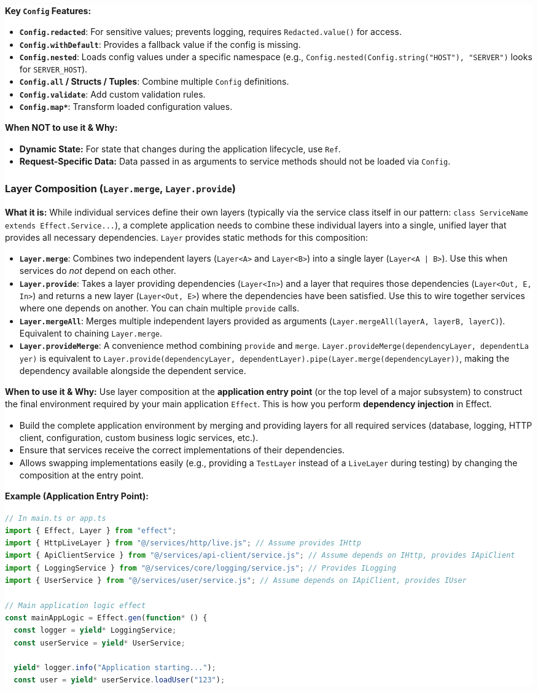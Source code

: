 **Key `Config` Features:**

*   **`Config.redacted`**: For sensitive values; prevents logging, requires `Redacted.value()` for access.
*   **`Config.withDefault`**: Provides a fallback value if the config is missing.
*   **`Config.nested`**: Loads config values under a specific namespace (e.g., `Config.nested(Config.string("HOST"), "SERVER")` looks for `SERVER_HOST`).
*   **`Config.all` / Structs / Tuples**: Combine multiple `Config` definitions.
*   **`Config.validate`**: Add custom validation rules.
*   **`Config.map*`**: Transform loaded configuration values.

**When NOT to use it & Why:**

*   **Dynamic State:** For state that changes during the application lifecycle, use `Ref`.
*   **Request-Specific Data:** Data passed in as arguments to service methods should not be loaded via `Config`.

### Layer Composition (`Layer.merge`, `Layer.provide`)

**What it is:**
While individual services define their own layers (typically via the service class itself in our pattern: `class ServiceName extends Effect.Service...`), a complete application needs to combine these individual layers into a single, unified layer that provides all necessary dependencies. `Layer` provides static methods for this composition:

*   **`Layer.merge`**: Combines two independent layers (`Layer<A>` and `Layer<B>`) into a single layer (`Layer<A | B>`). Use this when services do *not* depend on each other.
*   **`Layer.provide`**: Takes a layer providing dependencies (`Layer<In>`) and a layer that requires those dependencies (`Layer<Out, E, In>`) and returns a new layer (`Layer<Out, E>`) where the dependencies have been satisfied. Use this to wire together services where one depends on another. You can chain multiple `provide` calls.
*   **`Layer.mergeAll`**: Merges multiple independent layers provided as arguments (`Layer.mergeAll(layerA, layerB, layerC)`). Equivalent to chaining `Layer.merge`.
*   **`Layer.provideMerge`**: A convenience method combining `provide` and `merge`. `Layer.provideMerge(dependencyLayer, dependentLayer)` is equivalent to `Layer.provide(dependencyLayer, dependentLayer).pipe(Layer.merge(dependencyLayer))`, making the dependency available alongside the dependent service.

**When to use it & Why:**
Use layer composition at the **application entry point** (or the top level of a major subsystem) to construct the final environment required by your main application `Effect`. This is how you perform **dependency injection** in Effect.

*   Build the complete application environment by merging and providing layers for all required services (database, logging, HTTP client, configuration, custom business logic services, etc.).
*   Ensure that services receive the correct implementations of their dependencies.
*   Allows swapping implementations easily (e.g., providing a `TestLayer` instead of a `LiveLayer` during testing) by changing the composition at the entry point.

**Example (Application Entry Point):**

```typescript
// In main.ts or app.ts
import { Effect, Layer } from "effect";
import { HttpLiveLayer } from "@/services/http/live.js"; // Assume provides IHttp
import { ApiClientService } from "@/services/api-client/service.js"; // Assume depends on IHttp, provides IApiClient
import { LoggingService } from "@/services/core/logging/service.js"; // Provides ILogging
import { UserService } from "@/services/user/service.js"; // Assume depends on IApiClient, provides IUser

// Main application logic effect
const mainAppLogic = Effect.gen(function* () {
  const logger = yield* LoggingService;
  const userService = yield* UserService;

  yield* logger.info("Application starting...");
  const user = yield* userService.loadUser("123");
```